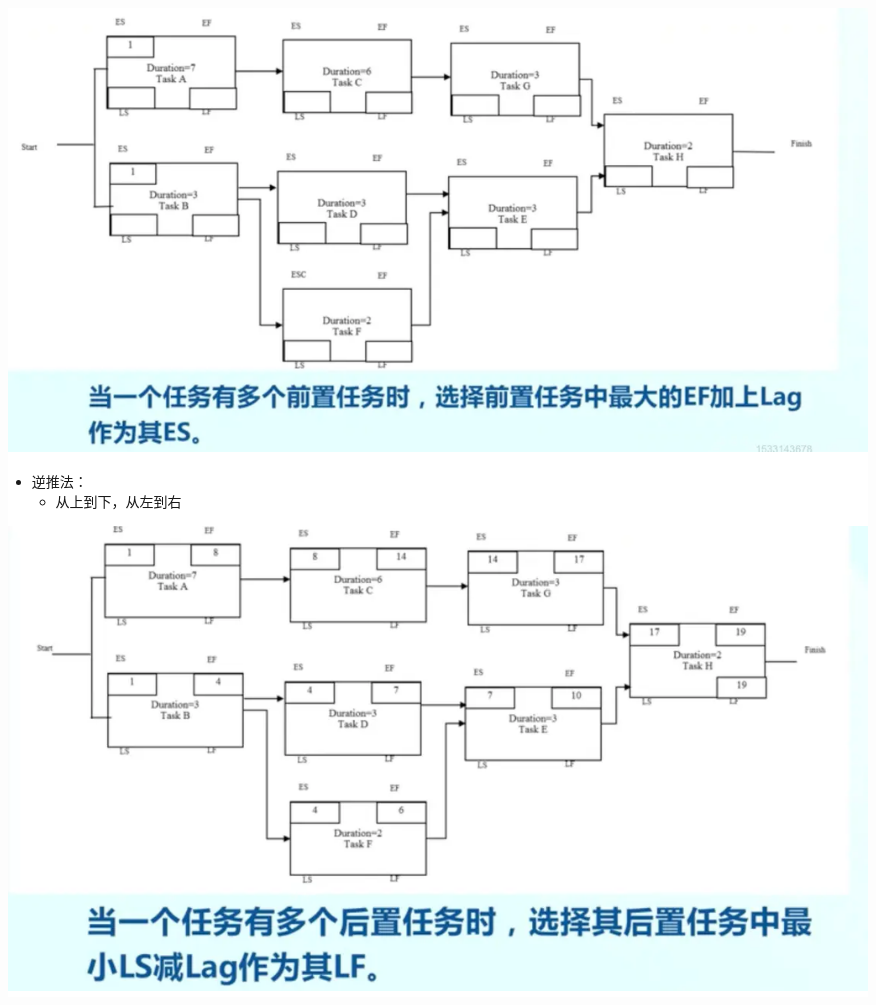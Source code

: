 ![](attachment/46b4fe538f4864e92e2bbbc63b7b6c61.webp)
- 逆推法：
	- 从上到下，从左到右

![](attachment/55cf3c07806682641d1e9f16d6d4e3b8.webp)
